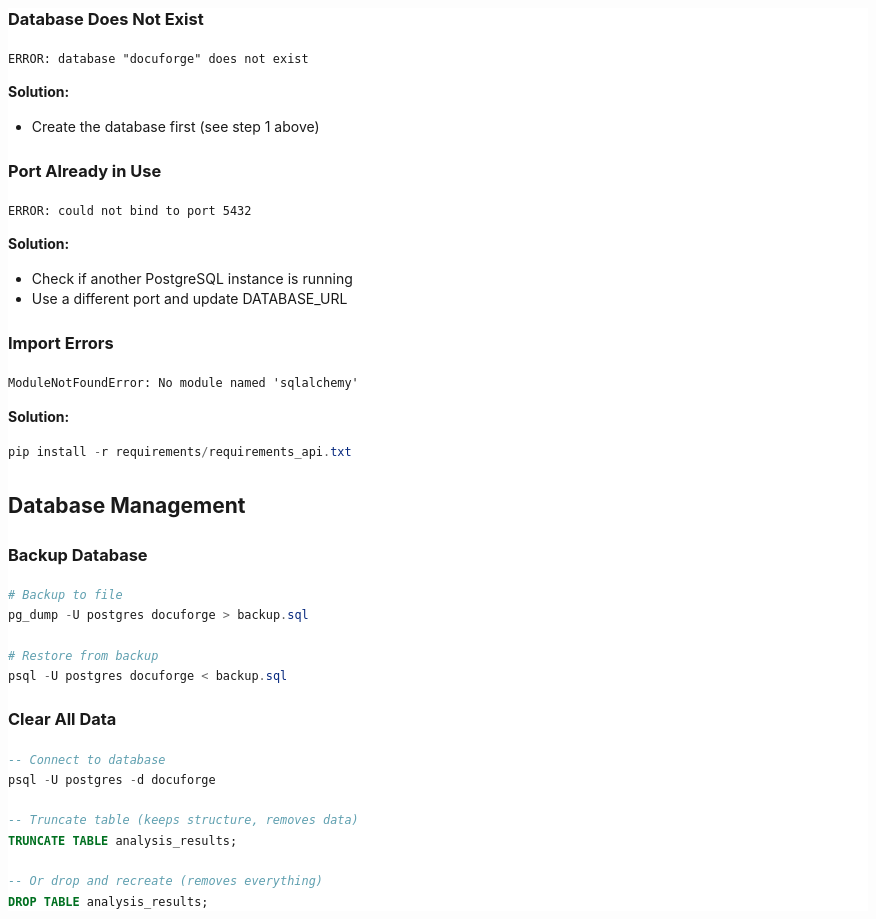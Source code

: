 ### Database Does Not Exist

```
ERROR: database "docuforge" does not exist
```

**Solution:**

- Create the database first (see step 1 above)

### Port Already in Use

```
ERROR: could not bind to port 5432
```

**Solution:**

- Check if another PostgreSQL instance is running
- Use a different port and update DATABASE_URL

### Import Errors

```
ModuleNotFoundError: No module named 'sqlalchemy'
```

**Solution:**

```powershell
pip install -r requirements/requirements_api.txt
```

## Database Management

### Backup Database

```powershell
# Backup to file
pg_dump -U postgres docuforge > backup.sql

# Restore from backup
psql -U postgres docuforge < backup.sql
```

### Clear All Data

```sql
-- Connect to database
psql -U postgres -d docuforge

-- Truncate table (keeps structure, removes data)
TRUNCATE TABLE analysis_results;

-- Or drop and recreate (removes everything)
DROP TABLE analysis_results;
```
